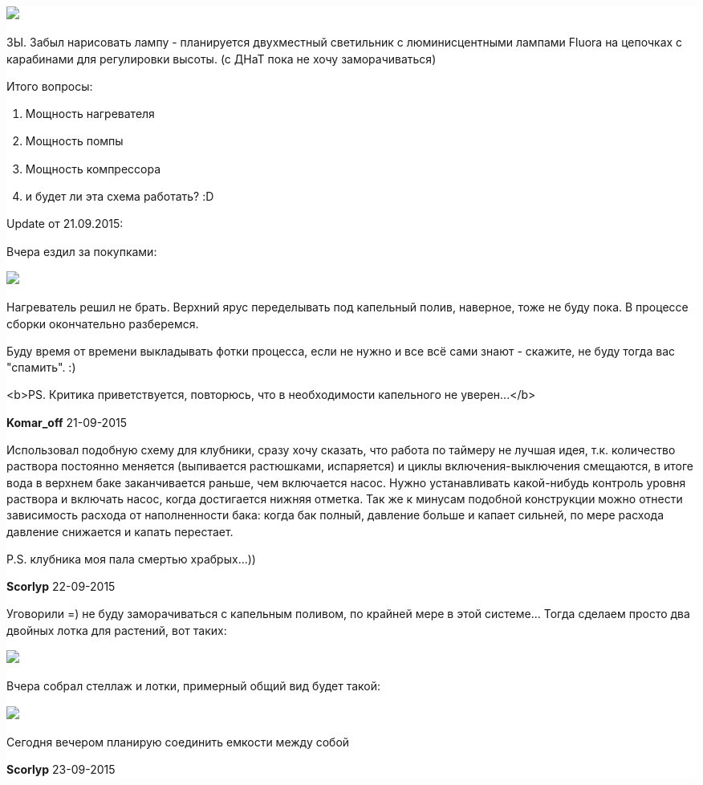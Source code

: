![](http://i48.fastpic.ru/big/2015/0918/e4/1f08b0f7424e6cf7cd357d7652902be4.jpg)

ЗЫ. Забыл нарисовать лампу - планируется двухместный светильник с люминисцентными лампами Fluora на цепочках с карабинами для регулировки высоты. (с ДНаТ пока не хочу заморачиваться)

Итого вопросы:

1) Мощность нагревателя

2) Мощность помпы

3) Мощность компрессора

4) и будет ли эта схема работать? :D

Update от 21.09.2015:

Вчера ездил за покупками:

![](http://i69.fastpic.ru/big/2015/0921/5c/ab15dfdfbd17df6add1bdd690c74425c.jpg)

Нагреватель решил не брать. Верхний ярус переделывать под капельный полив, наверное, тоже не буду пока. В процессе сборки окончательно разберемся.

Буду время от времени выкладывать фотки процесса, если не нужно и все всё сами знают - скажите, не буду тогда вас "спамить". :)

&lt;b&gt;PS. Критика приветствуется, повторюсь, что в необходимости капельного не уверен...&lt;/b&gt;


**Komar_off** 21-09-2015

Использовал подобную схему для клубники, сразу хочу сказать, что работа по таймеру не лучшая идея, т.к. количество раствора постоянно меняется (выпивается растюшками, испаряется) и циклы включения-выключения смещаются, в итоге вода в верхнем баке заканчивается раньше, чем включается насос. Нужно устанавливать какой-нибудь контроль уровня раствора и включать насос, когда достигается нижняя отметка. Так же к минусам подобной конструкции можно отнести зависимость расхода от наполненности бака: когда бак полный, давление больше и капает сильней, по мере расхода давление снижается и капать перестает.

P.S. клубника моя пала смертью храбрых...))


**Scorlyp** 22-09-2015

Уговорили =) не буду заморачиваться с капельным поливом, по крайней мере в этой системе... Тогда сделаем просто два двойных лотка для растений, вот таких:

![](http://i72.fastpic.ru/big/2015/0922/a0/468d5b8ffabcb1d184e07618af4943a0.jpg)

Вчера собрал стеллаж и лотки, примерный общий вид будет такой:

![](http://i71.fastpic.ru/big/2015/0922/0a/e46803018a46d94c1a628dcd4176ef0a.jpg)

Сегодня вечером планирую соединить емкости между собой


**Scorlyp** 23-09-2015
